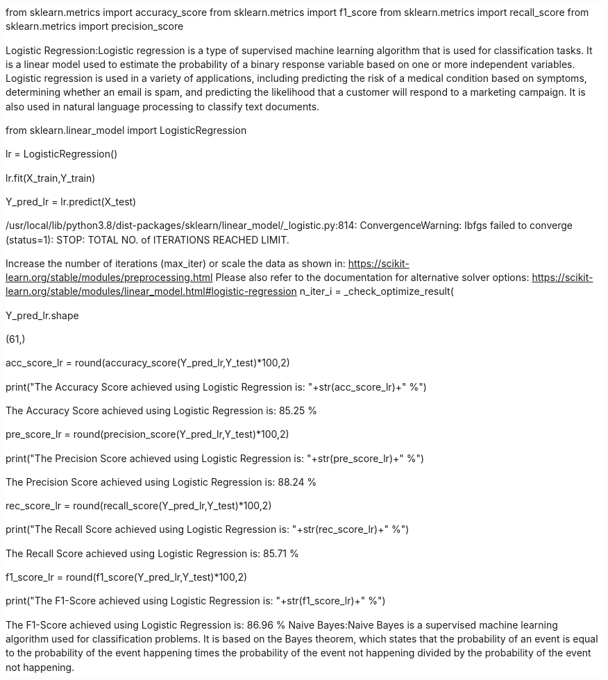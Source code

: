 
from sklearn.metrics import accuracy_score
from sklearn.metrics import f1_score
from sklearn.metrics import recall_score
from sklearn.metrics import precision_score
     
Logistic Regression:Logistic regression is a type of supervised machine learning algorithm that is used for classification tasks. It is a linear model used to estimate the probability of a binary response variable based on one or more independent variables. Logistic regression is used in a variety of applications, including predicting the risk of a medical condition based on symptoms, determining whether an email is spam, and predicting the likelihood that a customer will respond to a marketing campaign. It is also used in natural language processing to classify text documents.


from sklearn.linear_model import LogisticRegression

lr = LogisticRegression()

lr.fit(X_train,Y_train)

Y_pred_lr = lr.predict(X_test)
     
/usr/local/lib/python3.8/dist-packages/sklearn/linear_model/_logistic.py:814: ConvergenceWarning: lbfgs failed to converge (status=1):
STOP: TOTAL NO. of ITERATIONS REACHED LIMIT.

Increase the number of iterations (max_iter) or scale the data as shown in:
    https://scikit-learn.org/stable/modules/preprocessing.html
Please also refer to the documentation for alternative solver options:
    https://scikit-learn.org/stable/modules/linear_model.html#logistic-regression
  n_iter_i = _check_optimize_result(

Y_pred_lr.shape
     
(61,)

acc_score_lr = round(accuracy_score(Y_pred_lr,Y_test)*100,2)

print("The Accuracy Score achieved using Logistic Regression is: "+str(acc_score_lr)+" %")
     
The Accuracy Score achieved using Logistic Regression is: 85.25 %

pre_score_lr = round(precision_score(Y_pred_lr,Y_test)*100,2)

print("The Precision Score achieved using Logistic Regression is: "+str(pre_score_lr)+" %")
     
The Precision Score achieved using Logistic Regression is: 88.24 %

rec_score_lr = round(recall_score(Y_pred_lr,Y_test)*100,2)

print("The Recall Score achieved using Logistic Regression is: "+str(rec_score_lr)+" %")
     
The Recall Score achieved using Logistic Regression is: 85.71 %

f1_score_lr = round(f1_score(Y_pred_lr,Y_test)*100,2)

print("The F1-Score achieved using Logistic Regression is: "+str(f1_score_lr)+" %")
     
The F1-Score achieved using Logistic Regression is: 86.96 %
Naive Bayes:Naive Bayes is a supervised machine learning algorithm used for classification problems. It is based on the Bayes theorem, which states that the probability of an event is equal to the probability of the event happening times the probability of the event not happening divided by the probability of the event not happening.
